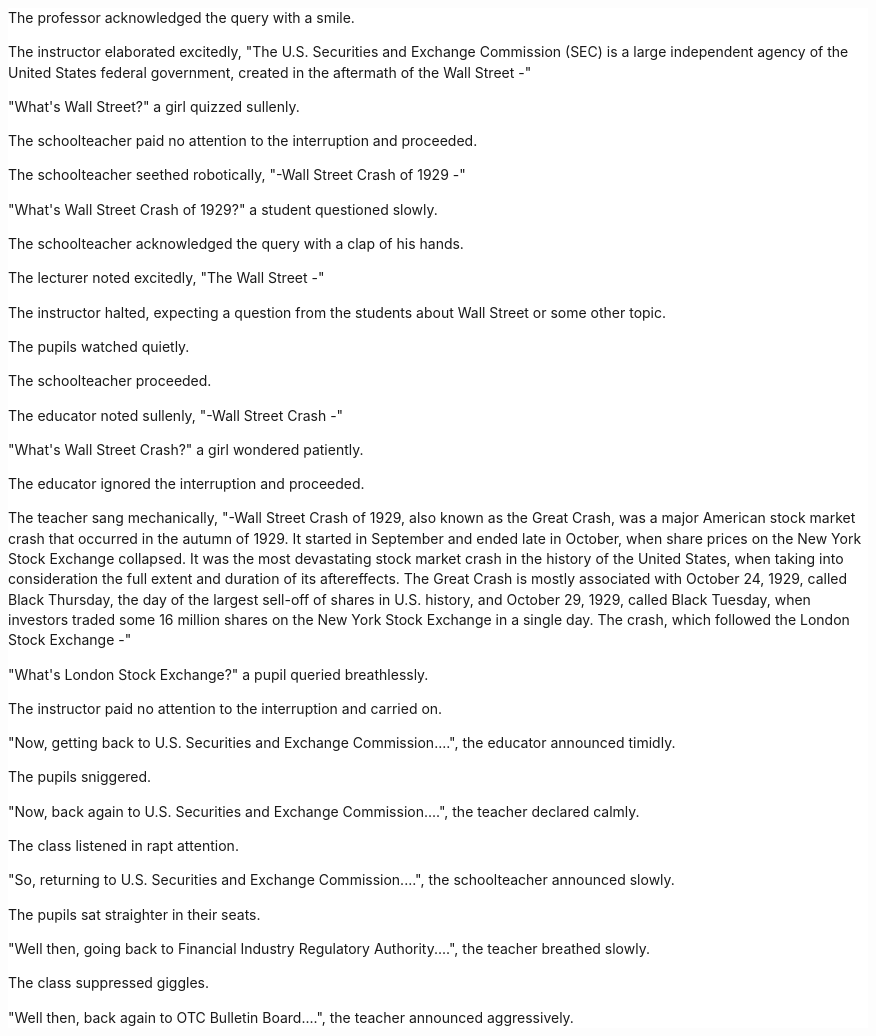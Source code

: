 The professor acknowledged the query with a smile.

The instructor elaborated excitedly, "The U.S. Securities and Exchange Commission (SEC) is a large independent agency of the United States federal government, created in the aftermath of the Wall Street -"

"What's Wall Street?" a girl quizzed sullenly.

The schoolteacher paid no attention to the interruption and proceeded.

The schoolteacher seethed robotically, "-Wall Street Crash of 1929 -"

"What's Wall Street Crash of 1929?" a student questioned slowly.

The schoolteacher acknowledged the query with a clap of his hands.

The lecturer noted excitedly, "The Wall Street -"

The instructor halted, expecting a question from the students about Wall Street or some other topic.

The pupils watched quietly.

The schoolteacher proceeded.

The educator noted sullenly, "-Wall Street Crash -"

"What's Wall Street Crash?" a girl wondered patiently.

The educator ignored the interruption and proceeded.

The teacher sang mechanically, "-Wall Street Crash of 1929, also known as the Great Crash, was a major American stock market crash that occurred in the autumn of 1929. It started in September and ended late in October, when share prices on the New York Stock Exchange collapsed. It was the most devastating stock market crash in the history of the United States, when taking into consideration the full extent and duration of its aftereffects. The Great Crash is mostly associated with October 24, 1929, called Black Thursday, the day of the largest sell-off of shares in U.S. history, and October 29, 1929, called Black Tuesday, when investors traded some 16 million shares on the New York Stock Exchange in a single day. The crash, which followed the London Stock Exchange -"

"What's London Stock Exchange?" a pupil queried breathlessly.

The instructor paid no attention to the interruption and carried on.

"Now, getting back to U.S. Securities and Exchange Commission....", the educator announced timidly.

The pupils sniggered.

"Now, back again to U.S. Securities and Exchange Commission....", the teacher declared calmly.

The class listened in rapt attention.

"So, returning to U.S. Securities and Exchange Commission....", the schoolteacher announced slowly.

The pupils sat straighter in their seats.

"Well then, going back to Financial Industry Regulatory Authority....", the teacher breathed slowly.

The class suppressed giggles.

"Well then, back again to OTC Bulletin Board....", the teacher announced aggressively.
